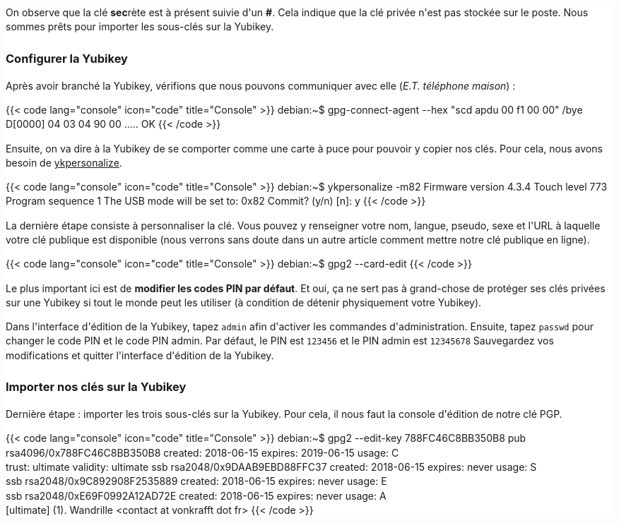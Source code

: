On observe que la clé **sec**rète est à présent suivie d'un **#**. Cela indique que la clé privée n'est pas stockée sur le poste. Nous sommes prêts pour importer les sous-clés sur la Yubikey.

### Configurer la Yubikey

Après avoir branché la Yubikey, vérifions que nous pouvons communiquer avec elle (*E.T. téléphone maison*) :

{{< code lang="console" icon="code" title="Console" >}}
debian:~$ gpg-connect-agent --hex "scd apdu 00 f1 00 00" /bye
D[0000]  04 03 04 90 00                                     .....
OK
{{< /code >}}

Ensuite, on va dire à la Yubikey de se comporter comme une carte à puce pour pouvoir y copier nos clés. Pour cela, nous avons besoin de [ykpersonalize](https://github.com/Yubico/yubikey-personalization).

{{< code lang="console" icon="code" title="Console" >}}
debian:~$ ykpersonalize -m82
Firmware version 4.3.4 Touch level 773 Program sequence 1
The USB mode will be set to: 0x82
Commit? (y/n) [n]: y
{{< /code >}}

La dernière étape consiste à personnaliser la clé. Vous pouvez y renseigner votre nom, langue, pseudo, sexe et l'URL à laquelle votre clé publique est disponible (nous verrons sans doute dans un autre article comment mettre notre clé publique en ligne).

{{< code lang="console" icon="code" title="Console" >}}
debian:~$ gpg2 --card-edit
{{< /code >}}

Le plus important ici est de **modifier les codes PIN par défaut**. Et oui, ça ne sert pas à grand-chose de protéger ses clés privées sur une Yubikey si tout le monde peut les utiliser (à condition de détenir physiquement votre Yubikey).

Dans l'interface d'édition de la Yubikey, tapez `admin` afin d'activer les commandes d'administration. Ensuite, tapez `passwd` pour changer le code PIN et le code PIN admin. Par défaut, le PIN est `123456` et le PIN admin est `12345678` Sauvegardez vos modifications et quitter l'interface d'édition de la Yubikey.

### Importer nos clés sur la Yubikey

Dernière étape : importer les trois sous-clés sur la Yubikey. Pour cela, il nous faut la console d'édition de notre clé PGP.

{{< code lang="console" icon="code" title="Console" >}}
debian:~$ gpg2 --edit-key 788FC46C8BB350B8
pub  rsa4096/0x788FC46C8BB350B8
created: 2018-06-15  expires: 2019-06-15  usage: C   
trust: ultimate      validity: ultimate
ssb  rsa2048/0x9DAAB9EBD88FFC37
created: 2018-06-15  expires: never       usage: S   
ssb  rsa2048/0x9C892908F2535889
created: 2018-06-15  expires: never       usage: E   
ssb  rsa2048/0xE69F0992A12AD72E
created: 2018-06-15  expires: never       usage: A   
[ultimate] (1). Wandrille &lt;contact at vonkrafft dot fr&gt;
{{< /code >}}
